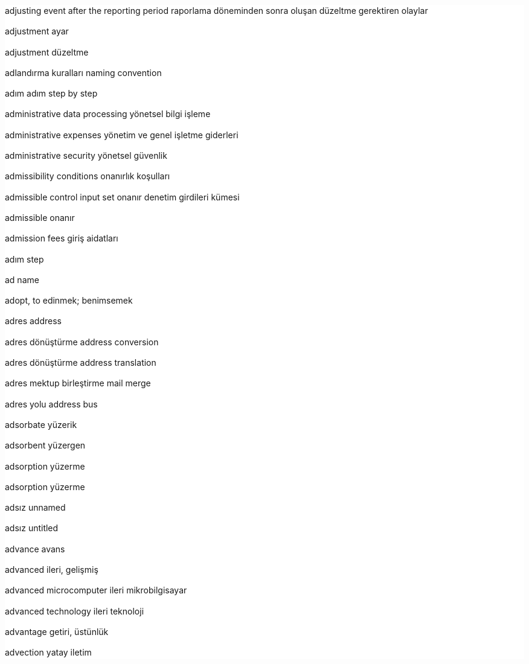 adjusting event after the reporting period raporlama döneminden sonra oluşan düzeltme gerektiren olaylar

adjustment ayar

adjustment düzeltme

adlandırma kuralları naming convention

adım adım step by step

administrative data processing yönetsel bilgi işleme

administrative expenses yönetim ve genel işletme giderleri

administrative security yönetsel güvenlik

admissibility conditions onanırlık koşulları

admissible control input set onanır denetim girdileri kümesi

admissible onanır

admission fees giriş aidatları

adım step

ad name

adopt, to edinmek; benimsemek

adres address

adres dönüştürme address conversion

adres dönüştürme address translation

adres mektup birleştirme mail merge

adres yolu address bus

adsorbate yüzerik

adsorbent yüzergen

adsorption yüzerme

adsorption yüzerme

adsız unnamed

adsız untitled

advance avans

advanced ileri, gelişmiş

advanced microcomputer ileri mikrobilgisayar

advanced technology ileri teknoloji

advantage getiri, üstünlük

advection yatay iletim
